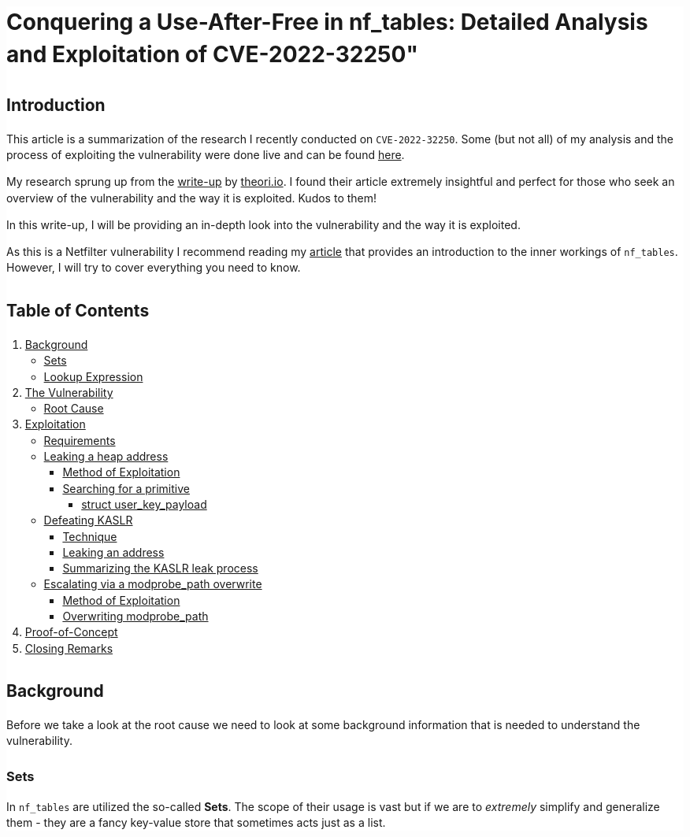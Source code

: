 # Conquering a Use-After-Free in nf_tables: Detailed Analysis and Exploitation of CVE-2022-32250"

## Introduction
This article is a summarization of the research I recently conducted on `CVE-2022-32250`. 
Some (but not all) of my analysis and the process of exploiting the vulnerability were done live and can be found [here](https://www.youtube.com/watch?v=McaJoyoHWVA&list=PLIT_LTJ-NAyevg0Rb_5iV6uN7KX6uhc-_).

My research sprung up from the [write-up](https://blog.theori.io/research/CVE-2022-32250-linux-kernel-lpe-2022/) by [theori.io](https://theori.io). I found their article extremely insightful and perfect for those who seek an overview of the vulnerability and the way it is exploited. Kudos to them!

In this write-up, I will be providing an in-depth look into the vulnerability and the way it is exploited.

As this is a Netfilter vulnerability I recommend reading my [article](https://ysanatomic.github.io/netfilter_nf_tables/) that provides an introduction to the inner workings of `nf_tables`. However, I will try to cover everything you need to know.

## Table of Contents
1. [Background](#background)
	+ [Sets](#sets)
	+ [Lookup Expression](#lookup)
2. [The Vulnerability](#vulnerability)
	+ [Root Cause](#rootcause)
3. [Exploitation](#exploitation)
	+ [Requirements](#requirements)
	+ [Leaking a heap address](#heapaddr)
		- [Method of Exploitation](#heapaddrmethod)
		- [Searching for a primitive](#primitive)
			- [struct user_key_payload](#user_key_payload)	
	+ [Defeating KASLR](#defeatingkaslr)
		- [Technique](#technique)
		- [Leaking an address](#leaking)
		- [Summarizing the KASLR leak process](#summarizingkaslr)
	+ [Escalating via a modprobe_path overwrite](#escalating)
		+ [Method of Exploitation](#escalatingmethod)
		+ [Overwriting modprobe_path](#overwritingmodprobe)
4. [Proof-of-Concept](#poc)
5. [Closing Remarks](#closing)

## Background <a name="background"></a>
Before we take a look at the root cause we need to look at some background information that is needed to understand the vulnerability.

### Sets <a name="sets"></a>
In `nf_tables` are utilized the so-called **Sets**. The scope of their usage is vast but if we are to *extremely* simplify and generalize them - they are a fancy key-value store that sometimes acts just as a list.
